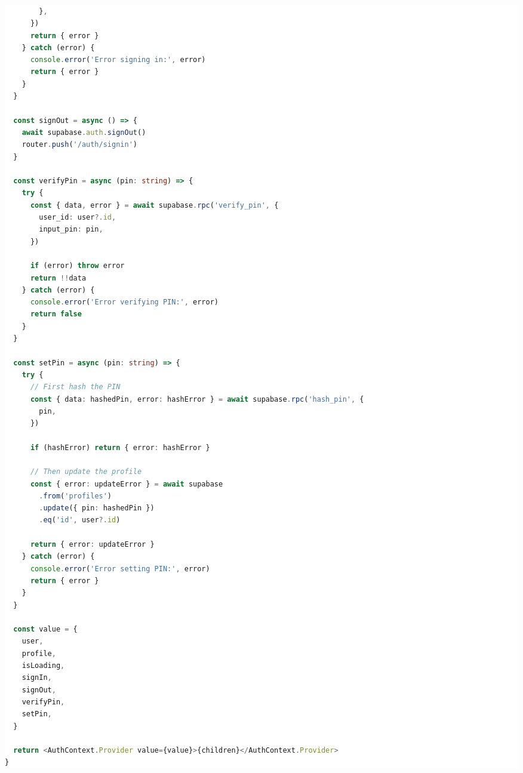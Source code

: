 ```typescript
        },
      })
      return { error }
    } catch (error) {
      console.error('Error signing in:', error)
      return { error }
    }
  }

  const signOut = async () => {
    await supabase.auth.signOut()
    router.push('/auth/signin')
  }

  const verifyPin = async (pin: string) => {
    try {
      const { data, error } = await supabase.rpc('verify_pin', {
        user_id: user?.id,
        input_pin: pin,
      })

      if (error) throw error
      return !!data
    } catch (error) {
      console.error('Error verifying PIN:', error)
      return false
    }
  }

  const setPin = async (pin: string) => {
    try {
      // First hash the PIN
      const { data: hashedPin, error: hashError } = await supabase.rpc('hash_pin', {
        pin,
      })

      if (hashError) return { error: hashError }

      // Then update the profile
      const { error: updateError } = await supabase
        .from('profiles')
        .update({ pin: hashedPin })
        .eq('id', user?.id)

      return { error: updateError }
    } catch (error) {
      console.error('Error setting PIN:', error)
      return { error }
    }
  }

  const value = {
    user,
    profile,
    isLoading,
    signIn,
    signOut,
    verifyPin,
    setPin,
  }

  return <AuthContext.Provider value={value}>{children}</AuthContext.Provider>
}
```